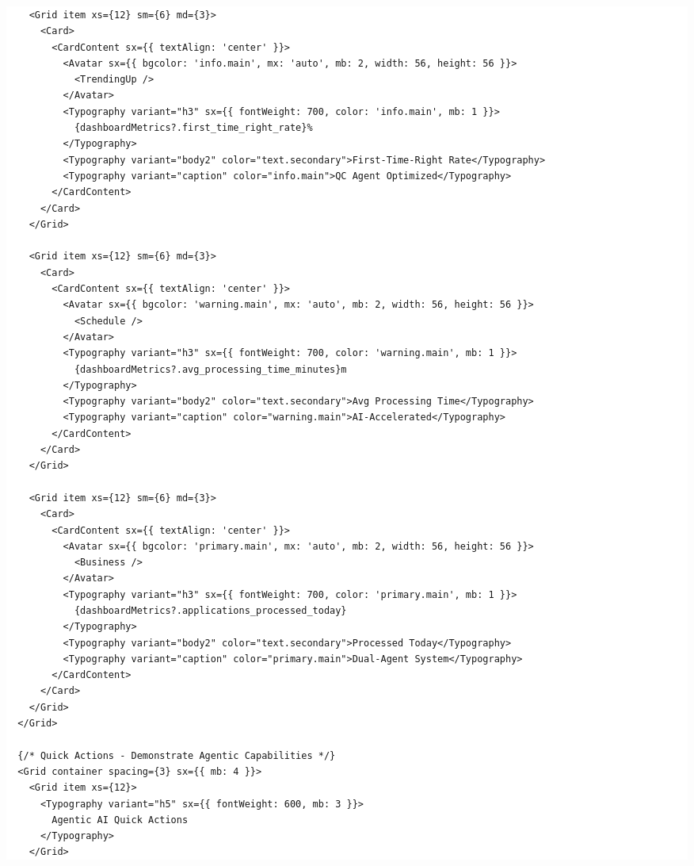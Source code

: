         <Grid item xs={12} sm={6} md={3}>
          <Card>
            <CardContent sx={{ textAlign: 'center' }}>
              <Avatar sx={{ bgcolor: 'info.main', mx: 'auto', mb: 2, width: 56, height: 56 }}>
                <TrendingUp />
              </Avatar>
              <Typography variant="h3" sx={{ fontWeight: 700, color: 'info.main', mb: 1 }}>
                {dashboardMetrics?.first_time_right_rate}%
              </Typography>
              <Typography variant="body2" color="text.secondary">First-Time-Right Rate</Typography>
              <Typography variant="caption" color="info.main">QC Agent Optimized</Typography>
            </CardContent>
          </Card>
        </Grid>
        
        <Grid item xs={12} sm={6} md={3}>
          <Card>
            <CardContent sx={{ textAlign: 'center' }}>
              <Avatar sx={{ bgcolor: 'warning.main', mx: 'auto', mb: 2, width: 56, height: 56 }}>
                <Schedule />
              </Avatar>
              <Typography variant="h3" sx={{ fontWeight: 700, color: 'warning.main', mb: 1 }}>
                {dashboardMetrics?.avg_processing_time_minutes}m
              </Typography>
              <Typography variant="body2" color="text.secondary">Avg Processing Time</Typography>
              <Typography variant="caption" color="warning.main">AI-Accelerated</Typography>
            </CardContent>
          </Card>
        </Grid>
        
        <Grid item xs={12} sm={6} md={3}>
          <Card>
            <CardContent sx={{ textAlign: 'center' }}>
              <Avatar sx={{ bgcolor: 'primary.main', mx: 'auto', mb: 2, width: 56, height: 56 }}>
                <Business />
              </Avatar>
              <Typography variant="h3" sx={{ fontWeight: 700, color: 'primary.main', mb: 1 }}>
                {dashboardMetrics?.applications_processed_today}
              </Typography>
              <Typography variant="body2" color="text.secondary">Processed Today</Typography>
              <Typography variant="caption" color="primary.main">Dual-Agent System</Typography>
            </CardContent>
          </Card>
        </Grid>
      </Grid>

      {/* Quick Actions - Demonstrate Agentic Capabilities */}
      <Grid container spacing={3} sx={{ mb: 4 }}>
        <Grid item xs={12}>
          <Typography variant="h5" sx={{ fontWeight: 600, mb: 3 }}>
            Agentic AI Quick Actions
          </Typography>
        </Grid>
        